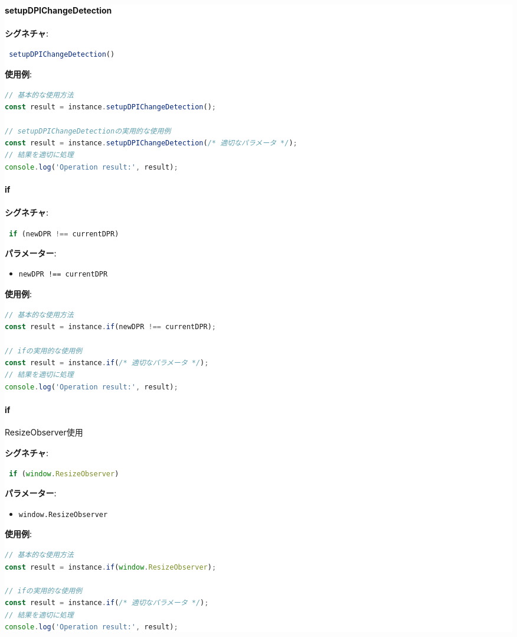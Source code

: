 #### setupDPIChangeDetection

**シグネチャ**:
```javascript
 setupDPIChangeDetection()
```

**使用例**:
```javascript
// 基本的な使用方法
const result = instance.setupDPIChangeDetection();

// setupDPIChangeDetectionの実用的な使用例
const result = instance.setupDPIChangeDetection(/* 適切なパラメータ */);
// 結果を適切に処理
console.log('Operation result:', result);
```

#### if

**シグネチャ**:
```javascript
 if (newDPR !== currentDPR)
```

**パラメーター**:
- `newDPR !== currentDPR`

**使用例**:
```javascript
// 基本的な使用方法
const result = instance.if(newDPR !== currentDPR);

// ifの実用的な使用例
const result = instance.if(/* 適切なパラメータ */);
// 結果を適切に処理
console.log('Operation result:', result);
```

#### if

ResizeObserver使用

**シグネチャ**:
```javascript
 if (window.ResizeObserver)
```

**パラメーター**:
- `window.ResizeObserver`

**使用例**:
```javascript
// 基本的な使用方法
const result = instance.if(window.ResizeObserver);

// ifの実用的な使用例
const result = instance.if(/* 適切なパラメータ */);
// 結果を適切に処理
console.log('Operation result:', result);
```
